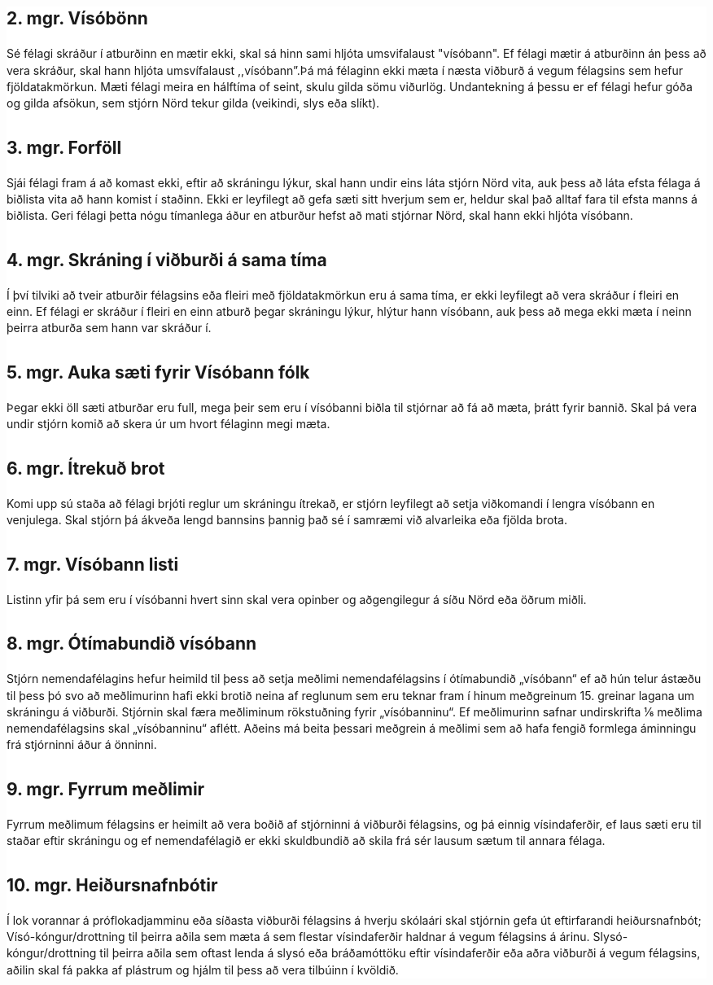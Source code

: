 ##    2. mgr. Vísóbönn
Sé félagi skráður í atburðinn en mætir ekki, skal sá hinn sami hljóta umsvifalaust "vísóbann". Ef félagi mætir á atburðinn án þess að vera skráður, skal hann hljóta umsvífalaust ,,vísóbann”.Þá má félaginn ekki mæta í næsta viðburð á vegum félagsins sem hefur fjöldatakmörkun. Mæti félagi meira en hálftíma of seint, skulu gilda sömu viðurlög. Undantekning á þessu er ef félagi hefur góða og gilda afsökun, sem stjórn Nörd tekur gilda (veikindi, slys eða slíkt).

##    3. mgr. Forföll
Sjái félagi fram á að komast ekki, eftir að skráningu lýkur, skal hann undir eins láta stjórn Nörd vita, auk þess að láta efsta félaga á biðlista vita að hann komist í staðinn. Ekki er leyfilegt að gefa sæti sitt hverjum sem er, heldur skal það alltaf fara til efsta manns á biðlista. Geri félagi þetta nógu tímanlega áður en atburður hefst að mati stjórnar Nörd, skal hann ekki hljóta vísóbann.

##    4. mgr. Skráning í viðburði á sama tíma
Í því tilviki að tveir atburðir félagsins eða fleiri með fjöldatakmörkun eru á sama tíma, er ekki leyfilegt að vera skráður í fleiri en einn. Ef félagi er skráður í fleiri en einn atburð þegar skráningu lýkur, hlýtur hann vísóbann, auk þess að mega ekki mæta í neinn þeirra atburða sem hann var skráður í.

##    5. mgr. Auka sæti fyrir Vísóbann fólk
Þegar ekki öll sæti atburðar eru full, mega þeir sem eru í vísóbanni biðla til stjórnar að fá að mæta, þrátt fyrir bannið. Skal þá vera undir stjórn komið að skera úr um hvort félaginn megi mæta.

##    6. mgr. Ítrekuð brot
Komi upp sú staða að félagi brjóti reglur um skráningu ítrekað, er stjórn leyfilegt að setja viðkomandi í lengra vísóbann en venjulega. Skal stjórn þá ákveða lengd bannsins þannig það sé í samræmi við alvarleika eða fjölda brota.

##    7. mgr. Vísóbann listi
Listinn yfir þá sem eru í vísóbanni hvert sinn skal vera opinber og aðgengilegur á síðu Nörd eða öðrum miðli.

##    8. mgr. Ótímabundið vísóbann
Stjórn nemendafélagins hefur heimild til þess að setja meðlimi nemendafélagsins í ótímabundið „vísóbann“ ef að hún telur ástæðu til þess þó svo að meðlimurinn hafi ekki brotið neina af reglunum sem eru teknar fram í hinum meðgreinum 15. greinar lagana um skráningu á viðburði. Stjórnin skal færa meðliminum rökstuðning fyrir „vísóbanninu“. Ef meðlimurinn safnar undirskrifta ⅙ meðlima nemendafélagsins skal „vísóbanninu“ aflétt. Aðeins má beita þessari meðgrein á meðlimi sem að hafa fengið formlega áminningu frá stjórninni áður á önninni.

##    9. mgr. Fyrrum meðlimir
Fyrrum meðlimum félagsins er heimilt að vera boðið af stjórninni á viðburði félagsins, og þá einnig vísindaferðir, ef laus sæti eru til staðar eftir skráningu og ef nemendafélagið er ekki skuldbundið að skila frá sér lausum sætum til annara félaga.

##    10. mgr. Heiðursnafnbótir
Í lok vorannar á próflokadjamminu eða síðasta viðburði félagsins á hverju skólaári skal stjórnin gefa út eftirfarandi heiðursnafnbót; Vísó-kóngur/drottning til þeirra aðila sem mæta á sem flestar vísindaferðir haldnar á vegum félagsins á árinu. Slysó-kóngur/drottning til þeirra aðila sem oftast lenda á slysó eða bráðamóttöku eftir vísindaferðir eða aðra viðburði á vegum félagsins, aðilin skal fá pakka af plástrum og hjálm til þess að vera tilbúinn í kvöldið.
